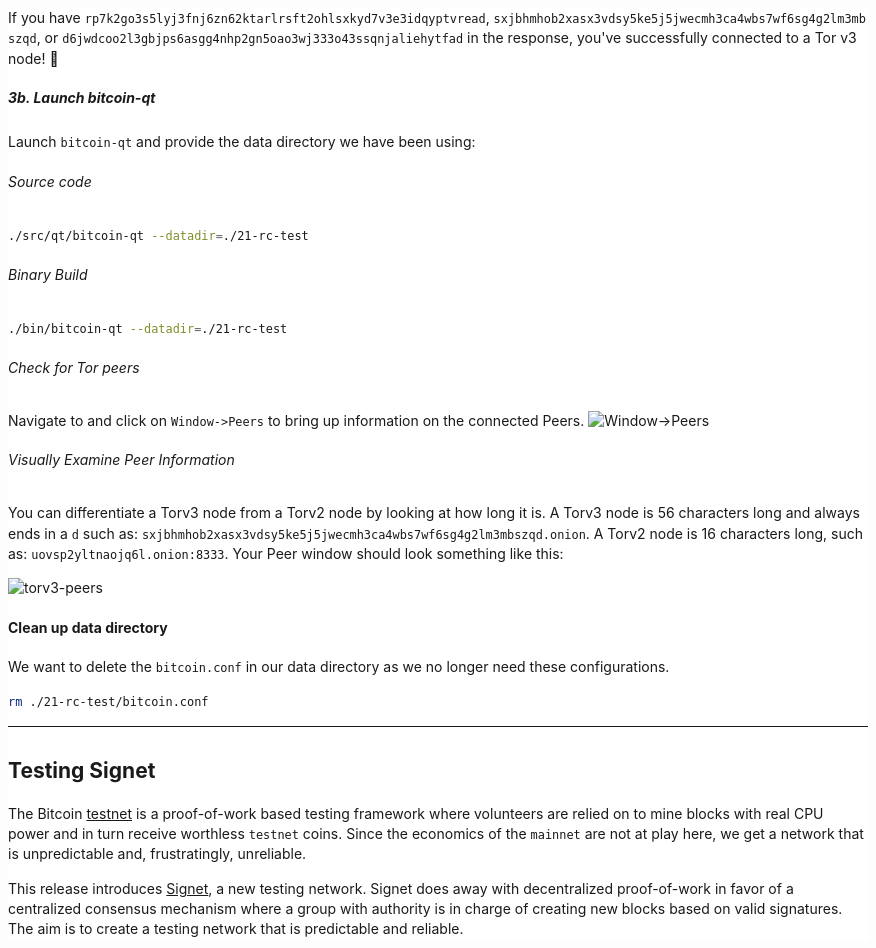 If you have `rp7k2go3s5lyj3fnj6zn62ktarlrsft2ohlsxkyd7v3e3idqyptvread`, `sxjbhmhob2xasx3vdsy5ke5j5jwecmh3ca4wbs7wf6sg4g2lm3mbszqd`, or `d6jwdcoo2l3gbjps6asgg4nhp2gn5oao3wj333o43ssqnjaliehytfad` in the response, you've successfully connected to a Tor v3 node! :tada:

##### 3b. Launch bitcoin-qt

Launch `bitcoin-qt` and provide the data directory we have been using:

###### Source code

``` bash
./src/qt/bitcoin-qt --datadir=./21-rc-test
```

###### Binary Build

``` bash
./bin/bitcoin-qt --datadir=./21-rc-test
```

###### Check for Tor peers

Navigate to and click on `Window->Peers` to bring up information on the connected Peers.
![Window->Peers](https://imgur.com/gONbuA7.png)

###### Visually Examine Peer Information

You can differentiate a Torv3 node from a Torv2 node by looking at how long it is. A Torv3 node is 56 characters long and always ends in a `d` such as: `sxjbhmhob2xasx3vdsy5ke5j5jwecmh3ca4wbs7wf6sg4g2lm3mbszqd.onion`. A Torv2 node is 16 characters long, such as: `uovsp2yltnaojq6l.onion:8333`. Your Peer window should look something like this:

![torv3-peers](https://imgur.com/ISzPLKe.png)

#### Clean up data directory

We want to delete the `bitcoin.conf` in our data directory as we no longer need these configurations.

``` bash
rm ./21-rc-test/bitcoin.conf
```

---

## Testing Signet

The Bitcoin [testnet](https://en.bitcoin.it/wiki/Testnet) is a proof-of-work based testing framework where volunteers are relied on to mine blocks with real CPU power and in turn receive worthless `testnet` coins. Since the economics of the `mainnet` are not at play here, we get a network that is unpredictable and, frustratingly, unreliable.

This release introduces [Signet](https://bitcoinops.org/en/topics/signet/), a new testing network. Signet does away with decentralized proof-of-work in favor of a centralized consensus mechanism where a group with authority is in charge of creating new blocks based on valid signatures. The aim is to create a testing network that is predictable and reliable.
